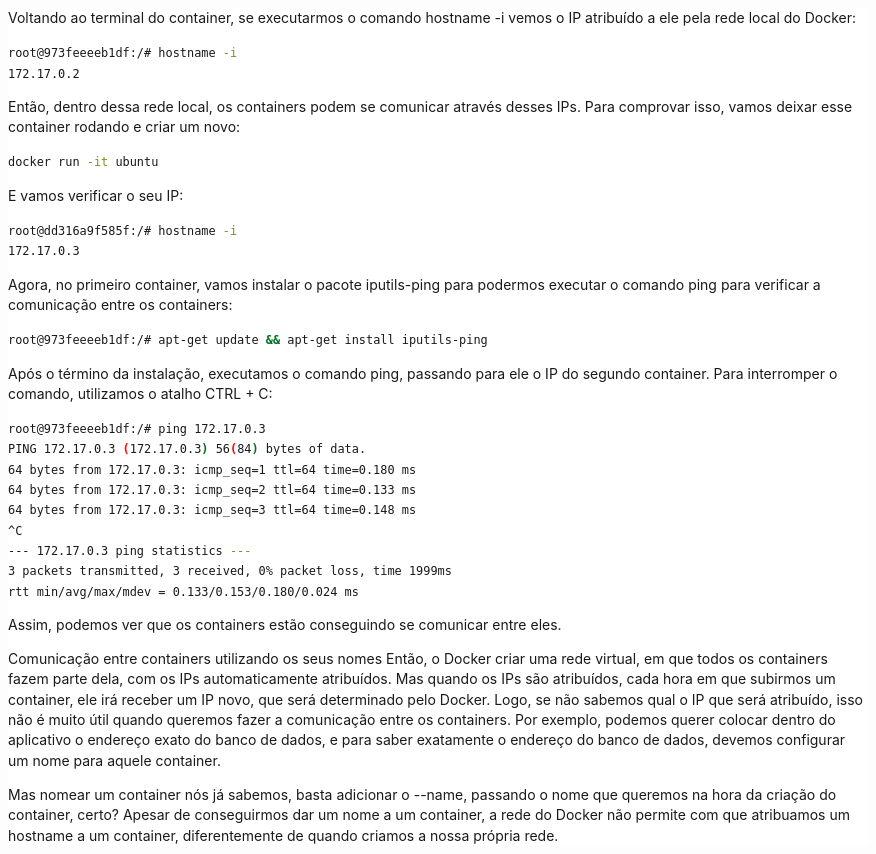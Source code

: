 Voltando ao terminal do container, se executarmos o comando hostname -i vemos o IP atribuído a ele pela rede local do Docker:

```bash
root@973feeeeb1df:/# hostname -i
172.17.0.2
```

Então, dentro dessa rede local, os containers podem se comunicar através desses IPs. Para comprovar isso, vamos deixar esse container rodando e criar um novo:

```bash
docker run -it ubuntu
```

E vamos verificar o seu IP:

```bash
root@dd316a9f585f:/# hostname -i
172.17.0.3
```

Agora, no primeiro container, vamos instalar o pacote iputils-ping para podermos executar o comando ping para verificar a comunicação entre os containers:

```bash
root@973feeeeb1df:/# apt-get update && apt-get install iputils-ping
```

Após o término da instalação, executamos o comando ping, passando para ele o IP do segundo container. Para interromper o comando, utilizamos o atalho CTRL + C:

```bash
root@973feeeeb1df:/# ping 172.17.0.3
PING 172.17.0.3 (172.17.0.3) 56(84) bytes of data.
64 bytes from 172.17.0.3: icmp_seq=1 ttl=64 time=0.180 ms
64 bytes from 172.17.0.3: icmp_seq=2 ttl=64 time=0.133 ms
64 bytes from 172.17.0.3: icmp_seq=3 ttl=64 time=0.148 ms
^C
--- 172.17.0.3 ping statistics ---
3 packets transmitted, 3 received, 0% packet loss, time 1999ms
rtt min/avg/max/mdev = 0.133/0.153/0.180/0.024 ms
```

Assim, podemos ver que os containers estão conseguindo se comunicar entre eles.

Comunicação entre containers utilizando os seus nomes Então, o Docker criar uma rede virtual, em que todos os containers fazem parte dela, com os IPs automaticamente atribuídos. Mas quando os IPs são atribuídos, cada hora em que subirmos um container, ele irá receber um IP novo, que será determinado pelo Docker. Logo, se não sabemos qual o IP que será atribuído, isso não é muito útil quando queremos fazer a comunicação entre os containers. Por exemplo, podemos querer colocar dentro do aplicativo o endereço exato do banco de dados, e para saber exatamente o endereço do banco de dados, devemos configurar um nome para aquele container.

Mas nomear um container nós já sabemos, basta adicionar o --name, passando o nome que queremos na hora da criação do container, certo? Apesar de conseguirmos dar um nome a um container, a rede do Docker não permite com que atribuamos um hostname a um container, diferentemente de quando criamos a nossa própria rede.
